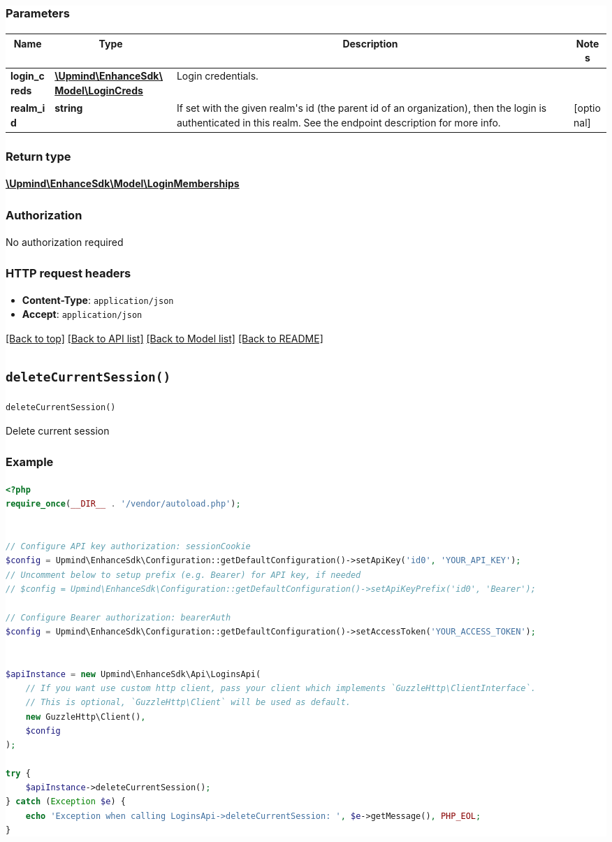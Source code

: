 ### Parameters

| Name | Type | Description  | Notes |
| ------------- | ------------- | ------------- | ------------- |
| **login_creds** | [**\Upmind\EnhanceSdk\Model\LoginCreds**](../Model/LoginCreds.md)| Login credentials. | |
| **realm_id** | **string**| If set with the given realm&#39;s id (the parent id of an organization), then the login is authenticated in this realm. See the endpoint description for more info. | [optional] |

### Return type

[**\Upmind\EnhanceSdk\Model\LoginMemberships**](../Model/LoginMemberships.md)

### Authorization

No authorization required

### HTTP request headers

- **Content-Type**: `application/json`
- **Accept**: `application/json`

[[Back to top]](#) [[Back to API list]](../../README.md#endpoints)
[[Back to Model list]](../../README.md#models)
[[Back to README]](../../README.md)

## `deleteCurrentSession()`

```php
deleteCurrentSession()
```

Delete current session

### Example

```php
<?php
require_once(__DIR__ . '/vendor/autoload.php');


// Configure API key authorization: sessionCookie
$config = Upmind\EnhanceSdk\Configuration::getDefaultConfiguration()->setApiKey('id0', 'YOUR_API_KEY');
// Uncomment below to setup prefix (e.g. Bearer) for API key, if needed
// $config = Upmind\EnhanceSdk\Configuration::getDefaultConfiguration()->setApiKeyPrefix('id0', 'Bearer');

// Configure Bearer authorization: bearerAuth
$config = Upmind\EnhanceSdk\Configuration::getDefaultConfiguration()->setAccessToken('YOUR_ACCESS_TOKEN');


$apiInstance = new Upmind\EnhanceSdk\Api\LoginsApi(
    // If you want use custom http client, pass your client which implements `GuzzleHttp\ClientInterface`.
    // This is optional, `GuzzleHttp\Client` will be used as default.
    new GuzzleHttp\Client(),
    $config
);

try {
    $apiInstance->deleteCurrentSession();
} catch (Exception $e) {
    echo 'Exception when calling LoginsApi->deleteCurrentSession: ', $e->getMessage(), PHP_EOL;
}
```